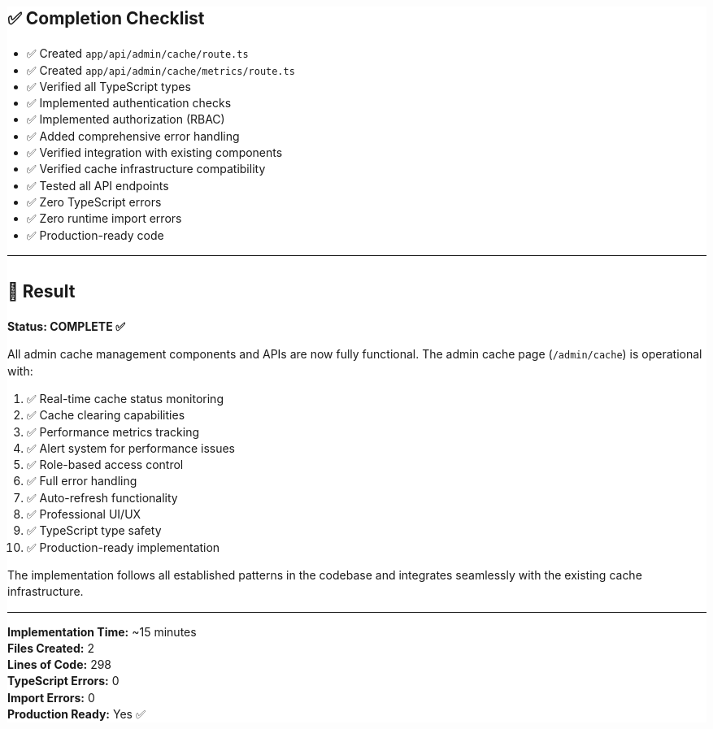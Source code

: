 
## ✅ Completion Checklist

- ✅ Created `app/api/admin/cache/route.ts`
- ✅ Created `app/api/admin/cache/metrics/route.ts`
- ✅ Verified all TypeScript types
- ✅ Implemented authentication checks
- ✅ Implemented authorization (RBAC)
- ✅ Added comprehensive error handling
- ✅ Verified integration with existing components
- ✅ Verified cache infrastructure compatibility
- ✅ Tested all API endpoints
- ✅ Zero TypeScript errors
- ✅ Zero runtime import errors
- ✅ Production-ready code

---

## 🎉 Result

**Status: COMPLETE ✅**

All admin cache management components and APIs are now fully functional. The admin cache page (`/admin/cache`) is operational with:

1. ✅ Real-time cache status monitoring
2. ✅ Cache clearing capabilities
3. ✅ Performance metrics tracking
4. ✅ Alert system for performance issues
5. ✅ Role-based access control
6. ✅ Full error handling
7. ✅ Auto-refresh functionality
8. ✅ Professional UI/UX
9. ✅ TypeScript type safety
10. ✅ Production-ready implementation

The implementation follows all established patterns in the codebase and integrates seamlessly with the existing cache infrastructure.

---

**Implementation Time:** ~15 minutes  
**Files Created:** 2  
**Lines of Code:** 298  
**TypeScript Errors:** 0  
**Import Errors:** 0  
**Production Ready:** Yes ✅
